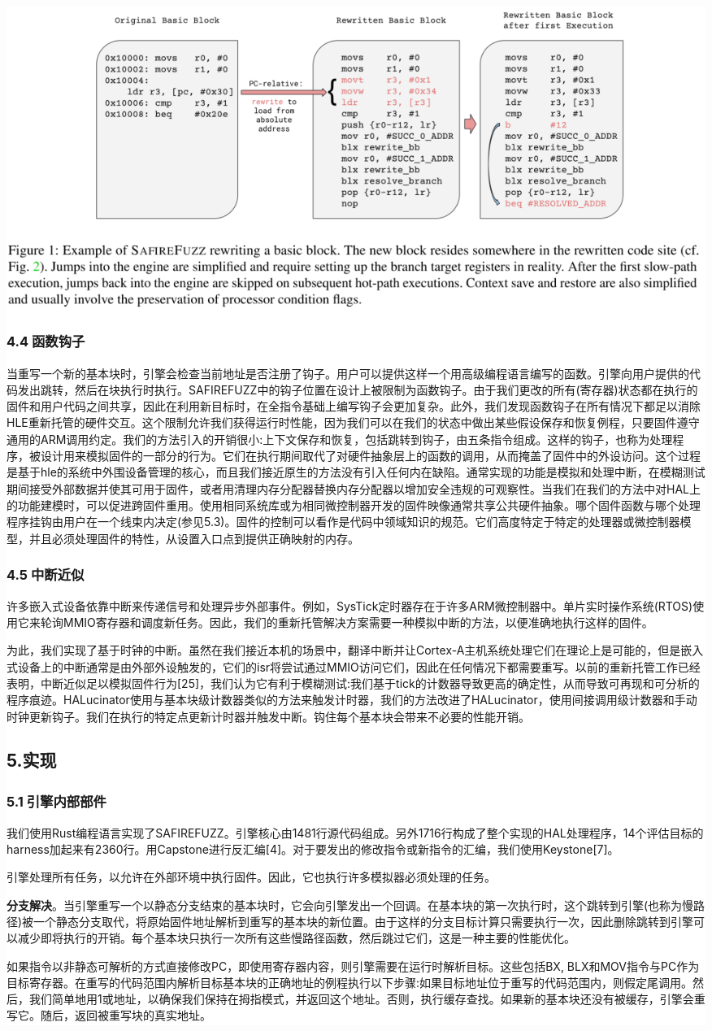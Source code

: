 ![](images/Pasted%20image%2020230725171630.png)

### 4.4 函数钩子
当重写一个新的基本块时，引擎会检查当前地址是否注册了钩子。用户可以提供这样一个用高级编程语言编写的函数。引擎向用户提供的代码发出跳转，然后在块执行时执行。SAFIREFUZZ中的钩子位置在设计上被限制为函数钩子。由于我们更改的所有(寄存器)状态都在执行的固件和用户代码之间共享，因此在利用新目标时，在全指令基础上编写钩子会更加复杂。此外，我们发现函数钩子在所有情况下都足以消除HLE重新托管的硬件交互。这个限制允许我们获得运行时性能，因为我们可以在我们的状态中做出某些假设保存和恢复例程，只要固件遵守通用的ARM调用约定。我们的方法引入的开销很小:上下文保存和恢复，包括跳转到钩子，由五条指令组成。这样的钩子，也称为处理程序，被设计用来模拟固件的一部分的行为。它们在执行期间取代了对硬件抽象层上的函数的调用，从而掩盖了固件中的外设访问。这个过程是基于hle的系统中外围设备管理的核心，而且我们接近原生的方法没有引入任何内在缺陷。通常实现的功能是模拟和处理中断，在模糊测试期间接受外部数据并使其可用于固件，或者用清理内存分配器替换内存分配器以增加安全违规的可观察性。当我们在我们的方法中对HAL上的功能建模时，可以促进跨固件重用。使用相同系统库或为相同微控制器开发的固件映像通常共享公共硬件抽象。哪个固件函数与哪个处理程序挂钩由用户在一个线束内决定(参见5.3)。固件的控制可以看作是代码中领域知识的规范。它们高度特定于特定的处理器或微控制器模型，并且必须处理固件的特性，从设置入口点到提供正确映射的内存。

### 4.5 中断近似
许多嵌入式设备依靠中断来传递信号和处理异步外部事件。例如，SysTick定时器存在于许多ARM微控制器中。单片实时操作系统(RTOS)使用它来轮询MMIO寄存器和调度新任务。因此，我们的重新托管解决方案需要一种模拟中断的方法，以便准确地执行这样的固件。

为此，我们实现了基于时钟的中断。虽然在我们接近本机的场景中，翻译中断并让Cortex-A主机系统处理它们在理论上是可能的，但是嵌入式设备上的中断通常是由外部外设触发的，它们的isr将尝试通过MMIO访问它们，因此在任何情况下都需要重写。以前的重新托管工作已经表明，中断近似足以模拟固件行为[25]，我们认为它有利于模糊测试:我们基于tick的计数器导致更高的确定性，从而导致可再现和可分析的程序痕迹。HALucinator使用与基本块级计数器类似的方法来触发计时器，我们的方法改进了HALucinator，使用间接调用级计数器和手动时钟更新钩子。我们在执行的特定点更新计时器并触发中断。钩住每个基本块会带来不必要的性能开销。

## 5.实现
### 5.1 引擎内部部件
我们使用Rust编程语言实现了SAFIREFUZZ。引擎核心由1481行源代码组成。另外1716行构成了整个实现的HAL处理程序，14个评估目标的harness加起来有2360行。用Capstone进行反汇编[4]。对于要发出的修改指令或新指令的汇编，我们使用Keystone[7]。

引擎处理所有任务，以允许在外部环境中执行固件。因此，它也执行许多模拟器必须处理的任务。

**分支解决**。当引擎重写一个以静态分支结束的基本块时，它会向引擎发出一个回调。在基本块的第一次执行时，这个跳转到引擎(也称为慢路径)被一个静态分支取代，将原始固件地址解析到重写的基本块的新位置。由于这样的分支目标计算只需要执行一次，因此删除跳转到引擎可以减少即将执行的开销。每个基本块只执行一次所有这些慢路径函数，然后跳过它们，这是一种主要的性能优化。

如果指令以非静态可解析的方式直接修改PC，即使用寄存器内容，则引擎需要在运行时解析目标。这些包括BX, BLX和MOV指令与PC作为目标寄存器。在重写的代码范围内解析目标基本块的正确地址的例程执行以下步骤:如果目标地址位于重写的代码范围内，则假定尾调用。然后，我们简单地用1或地址，以确保我们保持在拇指模式，并返回这个地址。否则，执行缓存查找。如果新的基本块还没有被缓存，引擎会重写它。随后，返回被重写块的真实地址。
